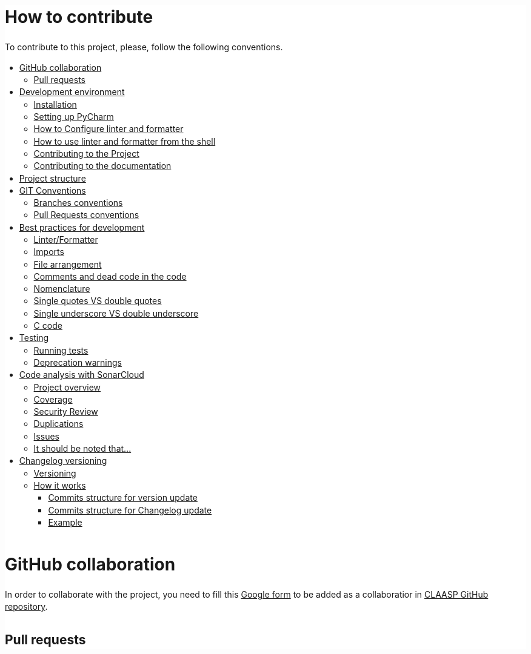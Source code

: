 # How to contribute
To contribute to this project, please, follow the following conventions.
- [GitHub collaboration](#github-collaboration)
  - [Pull requests](#pull-requests)
- [Development environment](#development-environment)
  - [Installation](#installation)
  - [Setting up PyCharm](#setting-up-pycharm)
  - [How to Configure linter and formatter](#how-to-configure-linter-and-formatter)
  - [How to use linter and formatter from the shell](#how-to-use-linter-and-formatter-from-the-shell)
  - [Contributing to the Project](#contributing-to-the-project)
  - [Contributing to the documentation](#contributing-to-the-documentation)
- [Project structure](#project-structure)
- [GIT Conventions](#git-conventions)
  - [Branches conventions](#branches-conventions)
  - [Pull Requests conventions](#pull-requests-conventions)
- [Best practices for development](#best-practices-for-development)
  - [Linter/Formatter](#linterformatter)
  - [Imports](#imports)
  - [File arrangement](#file-arrangement)
  - [Comments and dead code in the code](#comments-and-dead-code-in-the-code)
  - [Nomenclature](#nomenclature)
  - [Single quotes VS double quotes](#single-quotes-vs-double-quotes)
  - [Single underscore VS double underscore](#single-underscore-vs-double-underscore)
  - [C code](#c-code)
- [Testing](#testing)
  - [Running tests](#running-tests)
  - [Deprecation warnings](#deprecation-warnings)
- [Code analysis with SonarCloud](#code-analysis-with-sonarcloud)
  - [Project overview](#project-overview)
  - [Coverage](#coverage)
  - [Security Review](#security-review)
  - [Duplications](#duplications)
  - [Issues](#issues)
  - [It should be noted that...](#it-should-be-noted-that)
- [Changelog versioning](#changelog-versioning)
  - [Versioning](#versioning)
  - [How it works](#how-it-works)
    - [Commits structure for version update](#commits-structure-for-version-update)
    - [Commits structure for Changelog update](#commits-structure-for-changelog-update)
    - [Example](#example)

# GitHub collaboration

In order to collaborate with the project, you need to fill this [Google form](https://forms.gle/rYMKW76fCF15Lnxm6) to 
be added as a collaboratior in [CLAASP GitHub repository](https://github.com/Crypto-TII/claasp).

## Pull requests
